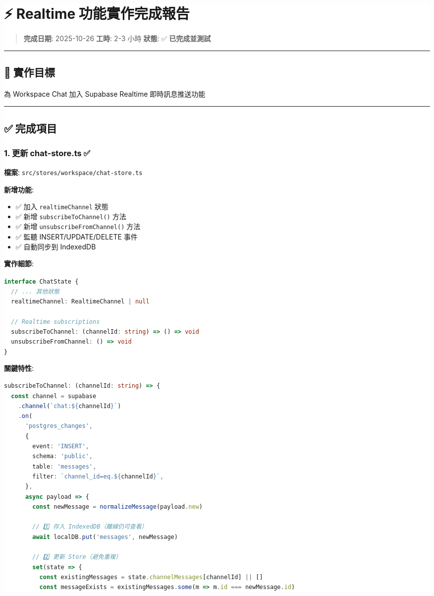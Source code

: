 # ⚡ Realtime 功能實作完成報告

> **完成日期**: 2025-10-26
> **工時**: 2-3 小時
> **狀態**: ✅ **已完成並測試**

---

## 🎯 實作目標

為 Workspace Chat 加入 Supabase Realtime 即時訊息推送功能

---

## ✅ 完成項目

### 1. 更新 chat-store.ts ✅

**檔案**: `src/stores/workspace/chat-store.ts`

**新增功能**:

- ✅ 加入 `realtimeChannel` 狀態
- ✅ 新增 `subscribeToChannel()` 方法
- ✅ 新增 `unsubscribeFromChannel()` 方法
- ✅ 監聽 INSERT/UPDATE/DELETE 事件
- ✅ 自動同步到 IndexedDB

**實作細節**:

```typescript
interface ChatState {
  // ... 其他狀態
  realtimeChannel: RealtimeChannel | null

  // Realtime subscriptions
  subscribeToChannel: (channelId: string) => () => void
  unsubscribeFromChannel: () => void
}
```

**關鍵特性**:

```typescript
subscribeToChannel: (channelId: string) => {
  const channel = supabase
    .channel(`chat:${channelId}`)
    .on(
      'postgres_changes',
      {
        event: 'INSERT',
        schema: 'public',
        table: 'messages',
        filter: `channel_id=eq.${channelId}`,
      },
      async payload => {
        const newMessage = normalizeMessage(payload.new)

        // 1️⃣ 存入 IndexedDB（離線仍可查看）
        await localDB.put('messages', newMessage)

        // 2️⃣ 更新 Store（避免重複）
        set(state => {
          const existingMessages = state.channelMessages[channelId] || []
          const messageExists = existingMessages.some(m => m.id === newMessage.id)

```
